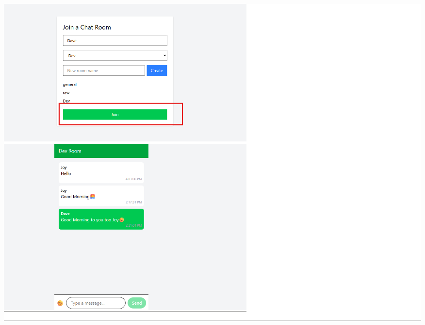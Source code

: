 <img src="./images/user2-join.png" width="500"/>
<img src="./images/user2-chat.png" width="500"/>

---